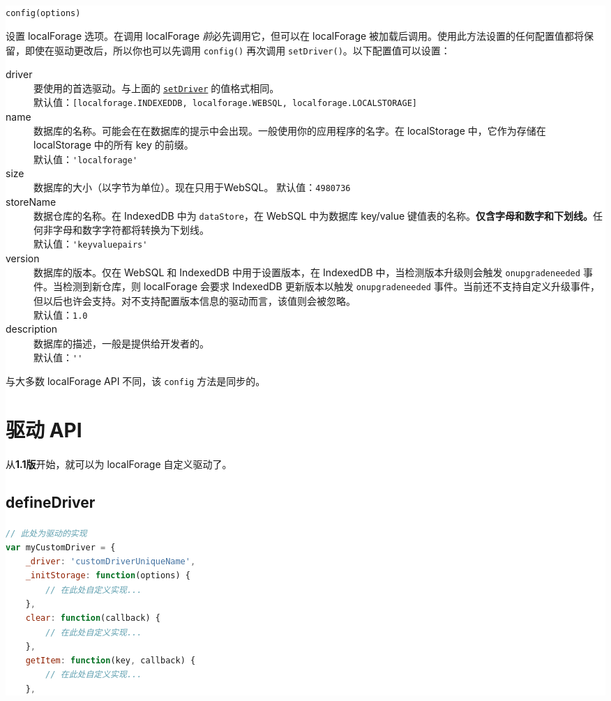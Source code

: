 `config(options)`

设置 localForage 选项。在调用 localForage *前*必先调用它，但可以在 localForage 被加载后调用。使用此方法设置的任何配置值都将保留，即使在驱动更改后，所以你也可以先调用 `config()` 再次调用 `setDriver()`。以下配置值可以设置：

<dl>
  <dt>driver</dt>
  <dd>
    要使用的首选驱动。与上面的 <a href="#api-setdriver"><code>setDriver</code></a> 的值格式相同。<br>
    默认值：<code>[localforage.INDEXEDDB, localforage.WEBSQL, localforage.LOCALSTORAGE]</code>
  </dd>
  <dt>name</dt>
  <dd>
    数据库的名称。可能会在在数据库的提示中会出现。一般使用你的应用程序的名字。在 localStorage 中，它作为存储在 localStorage 中的所有 key 的前缀。<br>
    默认值：<code>'localforage'</code>
  </dd>
  <dt>size</dt>
  <dd>
    数据库的大小（以字节为单位）。现在只用于WebSQL。
    默认值：<code>4980736</code>
  </dd>
  <dt>storeName</dt>
  <dd>
    数据仓库的名称。在 IndexedDB 中为 <code>dataStore</code>，在 WebSQL 中为数据库 key/value 键值表的名称。<strong>仅含字母和数字和下划线。</strong>任何非字母和数字字符都将转换为下划线。<br>
    默认值：<code>'keyvaluepairs'</code>
  </dd>
  <dt>version</dt>
  <dd>
    数据库的版本。仅在 WebSQL 和 IndexedDB 中用于设置版本，在 IndexedDB 中，当检测版本升级则会触发 <code>onupgradeneeded</code> 事件。当检测到新仓库，则 localForage 会要求 IndexedDB 更新版本以触发 <code>onupgradeneeded</code> 事件。当前还不支持自定义升级事件，但以后也许会支持。对不支持配置版本信息的驱动而言，该值则会被忽略。<br>
    默认值：<code>1.0</code>
  </dd>
  <dt>description</dt>
  <dd>
    数据库的描述，一般是提供给开发者的。<br>
    默认值：<code>''</code>
  </dd>
</dl>

<aside class="notice">
  与大多数 localForage API 不同，该 <code>config</code> 方法是同步的。
</aside>

# 驱动 API

从**1.1版**开始，就可以为 localForage 自定义驱动了。

## defineDriver

```js
// 此处为驱动的实现
var myCustomDriver = {
    _driver: 'customDriverUniqueName',
    _initStorage: function(options) {
        // 在此处自定义实现...
    },
    clear: function(callback) {
        // 在此处自定义实现...
    },
    getItem: function(key, callback) {
        // 在此处自定义实现...
    },
```

[download]: https://raw.githubusercontent.com/mozilla/localForage/master/dist/localforage.min.js
[ES6 Promises API]: https://developer.mozilla.org/docs/Web/JavaScript/Reference/Global_Objects/Promise
[default drivers]: https://github.com/mozilla/localForage/tree/master/src/drivers